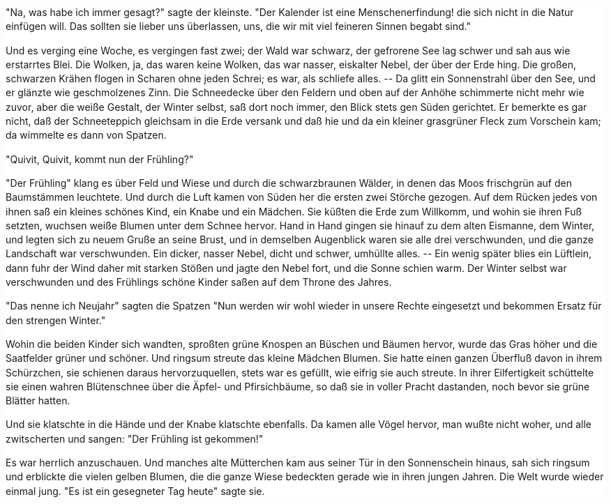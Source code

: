 "Na, was habe ich immer gesagt?" sagte der kleinste. "Der Kalender
ist eine Menschenerfindung! die sich nicht in die Natur einfügen will.
Das sollten sie lieber uns überlassen, uns, die wir mit viel feineren
Sinnen begabt sind."

Und es verging eine Woche, es vergingen fast zwei; der Wald war schwarz,
der gefrorene See lag schwer und sah aus wie erstarrtes Blei. Die
Wolken, ja, das waren keine Wolken, das war nasser, eiskalter Nebel, der
über der Erde hing. Die großen, schwarzen Krähen flogen in Scharen ohne
jeden Schrei; es war, als schliefe alles. -- Da glitt ein Sonnenstrahl
über den See, und er glänzte wie geschmolzenes Zinn. Die Schneedecke
über den Feldern und oben auf der Anhöhe schimmerte nicht mehr wie
zuvor, aber die weiße Gestalt, der Winter selbst, saß dort noch immer,
den Blick stets gen Süden gerichtet. Er bemerkte es gar nicht, daß der
Schneeteppich gleichsam in die Erde versank und daß hie und da ein
kleiner grasgrüner Fleck zum Vorschein kam; da wimmelte es dann von
Spatzen.

"Quivit, Quivit, kommt nun der Frühling?"

"Der Frühling" klang es über Feld und Wiese und durch die
schwarzbraunen Wälder, in denen das Moos frischgrün auf den Baumstämmen
leuchtete. Und durch die Luft kamen von Süden her die ersten zwei
Störche gezogen. Auf dem Rücken jedes von ihnen saß ein kleines schönes
Kind, ein Knabe und ein Mädchen. Sie küßten die Erde zum Willkomm, und
wohin sie ihren Fuß setzten, wuchsen weiße Blumen unter dem Schnee
hervor. Hand in Hand gingen sie hinauf zu dem alten Eismanne, dem
Winter, und legten sich zu neuem Gruße an seine Brust, und in demselben
Augenblick waren sie alle drei verschwunden, und die ganze Landschaft
war verschwunden. Ein dicker, nasser Nebel, dicht und schwer, umhüllte
alles. -- Ein wenig später blies ein Lüftlein, dann fuhr der Wind daher
mit starken Stößen und jagte den Nebel fort, und die Sonne schien warm.
Der Winter selbst war verschwunden und des Frühlings schöne Kinder saßen
auf dem Throne des Jahres.

"Das nenne ich Neujahr" sagten die Spatzen "Nun werden wir wohl
wieder in unsere Rechte eingesetzt und bekommen Ersatz für den strengen
Winter."

Wohin die beiden Kinder sich wandten, sproßten grüne Knospen an Büschen
und Bäumen hervor, wurde das Gras höher und die Saatfelder grüner und
schöner. Und ringsum streute das kleine Mädchen Blumen. Sie hatte einen
ganzen Überfluß davon in ihrem Schürzchen, sie schienen daraus
hervorzuquellen, stets war es gefüllt, wie eifrig sie auch streute. In
ihrer Eilfertigkeit schüttelte sie einen wahren Blütenschnee über die
Äpfel- und Pfirsichbäume, so daß sie in voller Pracht dastanden, noch
bevor sie grüne Blätter hatten.

Und sie klatschte in die Hände und der Knabe klatschte ebenfalls. Da
kamen alle Vögel hervor, man wußte nicht woher, und alle zwitscherten
und sangen: "Der Frühling ist gekommen!"


Es war herrlich anzuschauen. Und manches alte Mütterchen kam aus seiner
Tür in den Sonnenschein hinaus, sah sich ringsum und erblickte die
vielen gelben Blumen, die die ganze Wiese bedeckten gerade wie in ihren
jungen Jahren. Die Welt wurde wieder einmal jung. "Es ist ein
gesegneter Tag heute" sagte sie.

